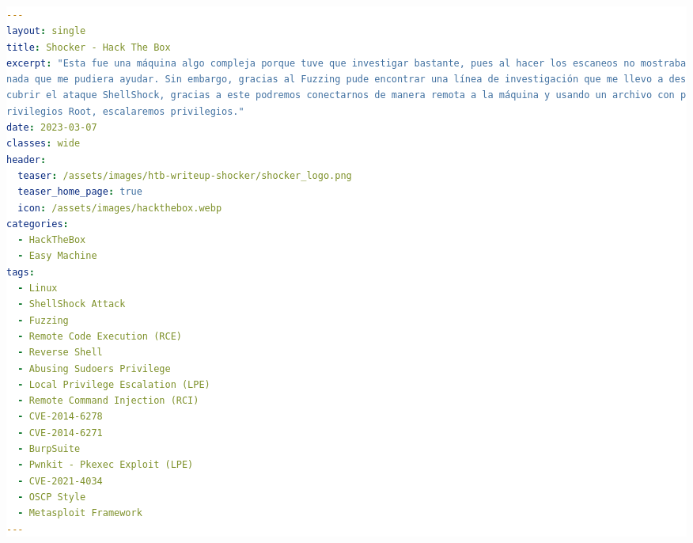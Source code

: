 ```yaml
---
layout: single
title: Shocker - Hack The Box
excerpt: "Esta fue una máquina algo compleja porque tuve que investigar bastante, pues al hacer los escaneos no mostraba nada que me pudiera ayudar. Sin embargo, gracias al Fuzzing pude encontrar una línea de investigación que me llevo a descubrir el ataque ShellShock, gracias a este podremos conectarnos de manera remota a la máquina y usando un archivo con privilegios Root, escalaremos privilegios."
date: 2023-03-07
classes: wide
header:
  teaser: /assets/images/htb-writeup-shocker/shocker_logo.png
  teaser_home_page: true
  icon: /assets/images/hackthebox.webp
categories:
  - HackTheBox
  - Easy Machine
tags:
  - Linux
  - ShellShock Attack
  - Fuzzing
  - Remote Code Execution (RCE)
  - Reverse Shell
  - Abusing Sudoers Privilege
  - Local Privilege Escalation (LPE)
  - Remote Command Injection (RCI)
  - CVE-2014-6278
  - CVE-2014-6271
  - BurpSuite
  - Pwnkit - Pkexec Exploit (LPE)
  - CVE-2021-4034
  - OSCP Style
  - Metasploit Framework
---
```
